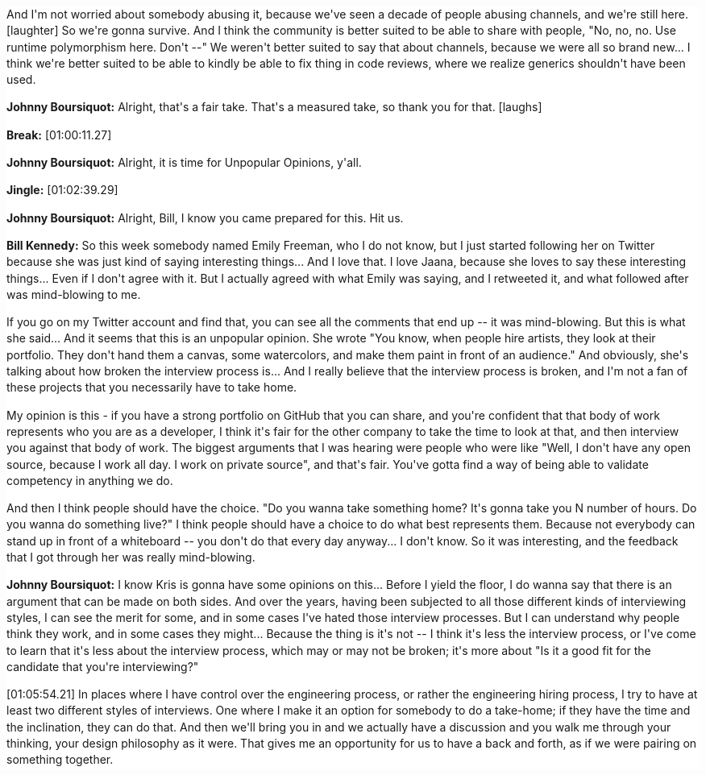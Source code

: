 And I'm not worried about somebody abusing it, because we've seen a decade of people abusing channels, and we're still here. \[laughter\] So we're gonna survive. And I think the community is better suited to be able to share with people, "No, no, no. Use runtime polymorphism here. Don't --" We weren't better suited to say that about channels, because we were all so brand new... I think we're better suited to be able to kindly be able to fix thing in code reviews, where we realize generics shouldn't have been used.

**Johnny Boursiquot:** Alright, that's a fair take. That's a measured take, so thank you for that. \[laughs\]

**Break:** \[01:00:11.27\]

**Johnny Boursiquot:** Alright, it is time for Unpopular Opinions, y'all.

**Jingle:** \[01:02:39.29\]

**Johnny Boursiquot:** Alright, Bill, I know you came prepared for this. Hit us.

**Bill Kennedy:** So this week somebody named Emily Freeman, who I do not know, but I just started following her on Twitter because she was just kind of saying interesting things... And I love that. I love Jaana, because she loves to say these interesting things... Even if I don't agree with it. But I actually agreed with what Emily was saying, and I retweeted it, and what followed after was mind-blowing to me.

If you go on my Twitter account and find that, you can see all the comments that end up -- it was mind-blowing. But this is what she said... And it seems that this is an unpopular opinion. She wrote "You know, when people hire artists, they look at their portfolio. They don't hand them a canvas, some watercolors, and make them paint in front of an audience." And obviously, she's talking about how broken the interview process is... And I really believe that the interview process is broken, and I'm not a fan of these projects that you necessarily have to take home.

My opinion is this - if you have a strong portfolio on GitHub that you can share, and you're confident that that body of work represents who you are as a developer, I think it's fair for the other company to take the time to look at that, and then interview you against that body of work. The biggest arguments that I was hearing were people who were like "Well, I don't have any open source, because I work all day. I work on private source", and that's fair. You've gotta find a way of being able to validate competency in anything we do.

And then I think people should have the choice. "Do you wanna take something home? It's gonna take you N number of hours. Do you wanna do something live?" I think people should have a choice to do what best represents them. Because not everybody can stand up in front of a whiteboard -- you don't do that every day anyway... I don't know. So it was interesting, and the feedback that I got through her was really mind-blowing.

**Johnny Boursiquot:** I know Kris is gonna have some opinions on this... Before I yield the floor, I do wanna say that there is an argument that can be made on both sides. And over the years, having been subjected to all those different kinds of interviewing styles, I can see the merit for some, and in some cases I've hated those interview processes. But I can understand why people think they work, and in some cases they might... Because the thing is it's not -- I think it's less the interview process, or I've come to learn that it's less about the interview process, which may or may not be broken; it's more about "Is it a good fit for the candidate that you're interviewing?"

\[01:05:54.21\] In places where I have control over the engineering process, or rather the engineering hiring process, I try to have at least two different styles of interviews. One where I make it an option for somebody to do a take-home; if they have the time and the inclination, they can do that. And then we'll bring you in and we actually have a discussion and you walk me through your thinking, your design philosophy as it were. That gives me an opportunity for us to have a back and forth, as if we were pairing on something together.
